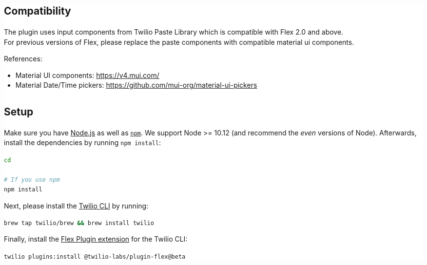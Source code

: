 ## Compatibility

The plugin uses input components from Twilio Paste Library which is compatible with Flex 2.0 and above.  
For previous versions of Flex, please replace the paste components with compatible material ui components.

References:
* Material UI components: https://v4.mui.com/ 
* Material Date/Time pickers: https://github.com/mui-org/material-ui-pickers 


## Setup

Make sure you have [Node.js](https://nodejs.org) as well as [`npm`](https://npmjs.com). We support Node >= 10.12 (and recommend the _even_ versions of Node). Afterwards, install the dependencies by running `npm install`:

```bash
cd 

# If you use npm
npm install
```

Next, please install the [Twilio CLI](https://www.twilio.com/docs/twilio-cli/quickstart) by running:

```bash
brew tap twilio/brew && brew install twilio
```

Finally, install the [Flex Plugin extension](https://github.com/twilio-labs/plugin-flex/tree/v1-beta) for the Twilio CLI:

```bash
twilio plugins:install @twilio-labs/plugin-flex@beta
```
